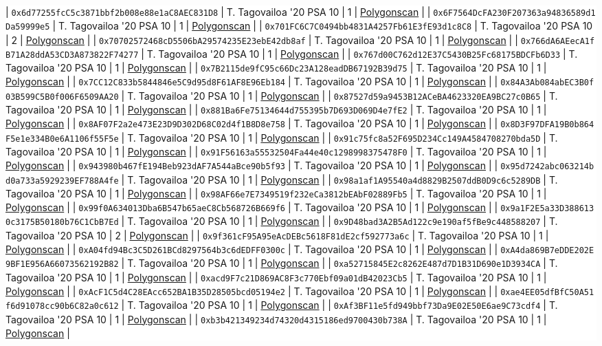 | `0x6d77255fcC5c3871bbf2b008e88e1aC8AEC831D8` | T. Tagovailoa '20 PSA 10 | 1 | [Polygonscan](https://polygonscan.com/tx/0x6428b538ab66bef1262736b326cadf9497415788764b4ccccf4e136466fb659d) |
| `0x6F7564DcFA230F207363a94836589d1Da59999e5` | T. Tagovailoa '20 PSA 10 | 1 | [Polygonscan](https://polygonscan.com/tx/0xff47e4242e65e1969c1b6fa7eb0c2c4ac11292aebc0344418189d1c8557295cb) |
| `0x701FC6C7C0494bb4831A4257Fb61E3fE93d1c8C8` | T. Tagovailoa '20 PSA 10 | 2 | [Polygonscan](https://polygonscan.com/tx/0xa97a042bed216b9a984fb67628024c76ef43147b9bf51cb7f2817e1dde111d27) |
| `0x70702572468cD5506bA29574235E23ebE42db8af` | T. Tagovailoa '20 PSA 10 | 1 | [Polygonscan](https://polygonscan.com/tx/0x289cb87c35e92aceb8f33b11678f54eb1c33d5be28d814ee6a935f1390553b8c) |
| `0x766dA6AEecA1fB71A28ddA53CD3A873822F74277` | T. Tagovailoa '20 PSA 10 | 1 | [Polygonscan](https://polygonscan.com/tx/0x6b66c192467eda2347d55cd106a5ac7f6e3942a53b7a29413ba3e2232c4703b3) |
| `0x767d00C762d12E37C5430B25Fc68175BDCFb6D33` | T. Tagovailoa '20 PSA 10 | 1 | [Polygonscan](https://polygonscan.com/tx/0x4fc984319cdef096cbbeb51005850e8b6e620a7dbbf4bb9cb35a5faff230ac0d) |
| `0x7B2115de9fC95c66Dc23A128eadDB67192B39d75` | T. Tagovailoa '20 PSA 10 | 1 | [Polygonscan](https://polygonscan.com/tx/0xec9051a67bca28c3633d5b00c19163b9edc7088327275395af15b508fefb88b7) |
| `0x7CC12C833b5844846e5C9d95d8F61AF8E96Eb184` | T. Tagovailoa '20 PSA 10 | 1 | [Polygonscan](https://polygonscan.com/tx/0xaa8a7d64628a0f2483ee36445674223b96e804f02e365271e6a49078622c09d3) |
| `0x84A3Ab084abEC3B0f03B599C5B0f006F6509AA20` | T. Tagovailoa '20 PSA 10 | 1 | [Polygonscan](https://polygonscan.com/tx/0x7eb00e458c9f8a2f25a338cc5422ddffd98a34781cecaf5e9e8ebe78ad8fbce6) |
| `0x87527d59a9453B12ACeBA4623320EA9BC27c0B65` | T. Tagovailoa '20 PSA 10 | 1 | [Polygonscan](https://polygonscan.com/tx/0xc31e7ebfc31fc9a3695c98fde5ec5b22a2be9db70e7c27dd95a0910bd71232f2) |
| `0x881Ba6Fe75134644d755395b7D693D069D4e7fE2` | T. Tagovailoa '20 PSA 10 | 1 | [Polygonscan](https://polygonscan.com/tx/0x3f69859d72278e5ca5e13c9a0e5e5843d401287b66c81fd2f4eb9b0b2126a50f) |
| `0x8AF07F2a2e473E23D9D302D68C02d4f1B8D8e758` | T. Tagovailoa '20 PSA 10 | 1 | [Polygonscan](https://polygonscan.com/tx/0x31bda5f17acbd87b2dfe07f827404467bc00a687200593c569de1a8684d4d70d) |
| `0x8D3F97DFA19B0b864F5e1e334B0e6A1106f55F5e` | T. Tagovailoa '20 PSA 10 | 1 | [Polygonscan](https://polygonscan.com/tx/0x468e65126a1f15176049b41cbda422d646038a5bea6e4d5d74639b71366f4e08) |
| `0x91c75fc8a52F695D234Cc149A4584708270bda5D` | T. Tagovailoa '20 PSA 10 | 1 | [Polygonscan](https://polygonscan.com/tx/0x6a418090e99a918c8586a5f8fbe6c1da44534885d091843bb4b0200f7469cb19) |
| `0x91F56163a55532504Fa44e40c1298998375478F0` | T. Tagovailoa '20 PSA 10 | 1 | [Polygonscan](https://polygonscan.com/tx/0xf943c78c4d17656c48bcbdedc8015bc2052473e020ff583c074e17850934626c) |
| `0x943980b467fE194Beb923dAF7A544aBce90b5f93` | T. Tagovailoa '20 PSA 10 | 1 | [Polygonscan](https://polygonscan.com/tx/0x11f66505c2506945d0bd69478079c06bd66cd9cc1b842a20e4b8d5cffa9898df) |
| `0x95d7242abc063214bd0a733a5929239EF788A4fe` | T. Tagovailoa '20 PSA 10 | 1 | [Polygonscan](https://polygonscan.com/tx/0x0ba3153e301666ccf810e9335705e5507f6d77b36b777bef65ee0d80757050e6) |
| `0x98a1af1A95540a4d8829B2507ddB0D9c6c5289DB` | T. Tagovailoa '20 PSA 10 | 1 | [Polygonscan](https://polygonscan.com/tx/0x1d57b58165e27c4c0a8be93f4ef72fec2fc4e2fa51b9e51c960c6658187843c1) |
| `0x98AF66e7E7349519f232eCa3812bEAbF02889Fb5` | T. Tagovailoa '20 PSA 10 | 1 | [Polygonscan](https://polygonscan.com/tx/0xf8bb7d390e9d7b0f55288eb876ffe996f7472be4ecf0fd8962887382357dc05f) |
| `0x99f0A634013Dba6B547b65aeC8Cb568726B669f6` | T. Tagovailoa '20 PSA 10 | 1 | [Polygonscan](https://polygonscan.com/tx/0x1166949c3bae2aed09e0ffcc9fafd9b34d1a151e4a1fffdefd1009d59117cda8) |
| `0x9a1F2E5a33D3886130c3175B50180b76C1CbB7Ed` | T. Tagovailoa '20 PSA 10 | 1 | [Polygonscan](https://polygonscan.com/tx/0x473f05ed299f13872f451237b2ab3968c23c52234c9034a232fb445fc556f64b) |
| `0x9D48bad3A2B5Ad122c9e190af5fBe9c448588207` | T. Tagovailoa '20 PSA 10 | 2 | [Polygonscan](https://polygonscan.com/tx/0x747c8581162c70567ee53b211391ae9345987e82ddd9889481b3a683633fcbe1) |
| `0x9f361cF95A95eAcDEBc5618F81dE2cf592773a6c` | T. Tagovailoa '20 PSA 10 | 1 | [Polygonscan](https://polygonscan.com/tx/0x8ce84859015c046746aa6820c3f3d778478a278ad84ec9a0af33bcadabf1d0d3) |
| `0xA04fd94Bc3C5D261BCd8297564b3c6dEDFF0300c` | T. Tagovailoa '20 PSA 10 | 1 | [Polygonscan](https://polygonscan.com/tx/0xd687f46af89f34f055297d38a8b2c7999b8af79ee49c709aaf10ae515ab4d31c) |
| `0xA4da869B7eDDE202E9BF1E956A66073562192B82` | T. Tagovailoa '20 PSA 10 | 1 | [Polygonscan](https://polygonscan.com/tx/0x3180a1a04a3868f43978e18fc4d2a60e48bf5d6964ba476b5c78f083a1ca7abf) |
| `0xa52715845E2c8262E487d7D1B31D690e1D3934CA` | T. Tagovailoa '20 PSA 10 | 1 | [Polygonscan](https://polygonscan.com/tx/0x6ac691dd7829937dd7569755c2291710b43a5be089123d257f4a0726346ea728) |
| `0xacd9F7c21D869AC8F3c770Ebf09a01dB42023Cb5` | T. Tagovailoa '20 PSA 10 | 1 | [Polygonscan](https://polygonscan.com/tx/0xb1d8f28d6bcc70f71aef40c8db4f549813fdecd1f73651cd294b1e0b0b9bb168) |
| `0xAcF1C5d4C28EAcc652BA1B35D28505bcd05194e2` | T. Tagovailoa '20 PSA 10 | 1 | [Polygonscan](https://polygonscan.com/tx/0x1b47b1eac235164509a9e7d18f7537ecdfb9efad281f9f41e7df793010fe9b15) |
| `0xae4EE05dfBfC50A51f6d91078cc90b6C82a0c612` | T. Tagovailoa '20 PSA 10 | 1 | [Polygonscan](https://polygonscan.com/tx/0x164c80e3cc56a0de8f0ace9bc52966f35df1f58195a7a2b3586e128bd143f10c) |
| `0xAf3BF11e5fd949bbf73Da9E02E50E6ae9C73cdf4` | T. Tagovailoa '20 PSA 10 | 1 | [Polygonscan](https://polygonscan.com/tx/0xb25a4832eac27c12023d7ad5ce635674b9c2a94f42a18f6a3a4bfa863ea02727) |
| `0xb3b421349234d74320d4315186ed9700430b738A` | T. Tagovailoa '20 PSA 10 | 1 | [Polygonscan](https://polygonscan.com/tx/0x029b3f485ccc4f987a9c5858fdad94c10e56d6c8ee5cf893fc53066eb7ff2cdb) |